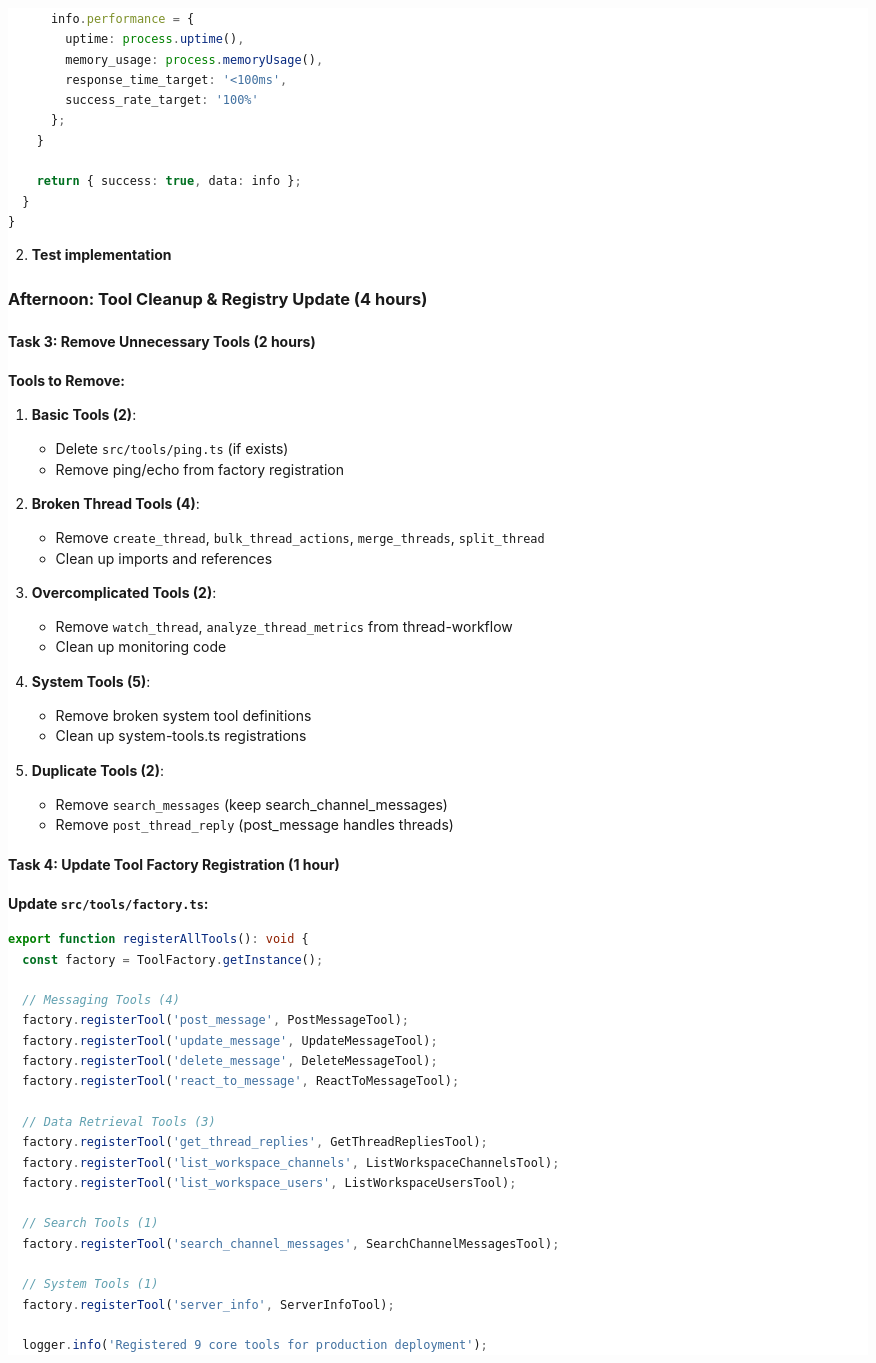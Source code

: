 ```typescript
      info.performance = {
        uptime: process.uptime(),
        memory_usage: process.memoryUsage(),
        response_time_target: '<100ms',
        success_rate_target: '100%'
      };
    }
    
    return { success: true, data: info };
  }
}
```

2. **Test implementation**

### **Afternoon: Tool Cleanup & Registry Update (4 hours)**

#### **Task 3: Remove Unnecessary Tools (2 hours)**

**Tools to Remove:**

1. **Basic Tools (2)**:
   - Delete `src/tools/ping.ts` (if exists)
   - Remove ping/echo from factory registration

2. **Broken Thread Tools (4)**:
   - Remove `create_thread`, `bulk_thread_actions`, `merge_threads`, `split_thread`
   - Clean up imports and references

3. **Overcomplicated Tools (2)**:
   - Remove `watch_thread`, `analyze_thread_metrics` from thread-workflow
   - Clean up monitoring code

4. **System Tools (5)**:
   - Remove broken system tool definitions
   - Clean up system-tools.ts registrations

5. **Duplicate Tools (2)**:
   - Remove `search_messages` (keep search_channel_messages)
   - Remove `post_thread_reply` (post_message handles threads)

#### **Task 4: Update Tool Factory Registration (1 hour)**

**Update `src/tools/factory.ts`:**

```typescript
export function registerAllTools(): void {
  const factory = ToolFactory.getInstance();
  
  // Messaging Tools (4)
  factory.registerTool('post_message', PostMessageTool);
  factory.registerTool('update_message', UpdateMessageTool);
  factory.registerTool('delete_message', DeleteMessageTool);
  factory.registerTool('react_to_message', ReactToMessageTool);
  
  // Data Retrieval Tools (3)
  factory.registerTool('get_thread_replies', GetThreadRepliesTool);
  factory.registerTool('list_workspace_channels', ListWorkspaceChannelsTool);
  factory.registerTool('list_workspace_users', ListWorkspaceUsersTool);
  
  // Search Tools (1)
  factory.registerTool('search_channel_messages', SearchChannelMessagesTool);
  
  // System Tools (1) 
  factory.registerTool('server_info', ServerInfoTool);
  
  logger.info('Registered 9 core tools for production deployment');
```